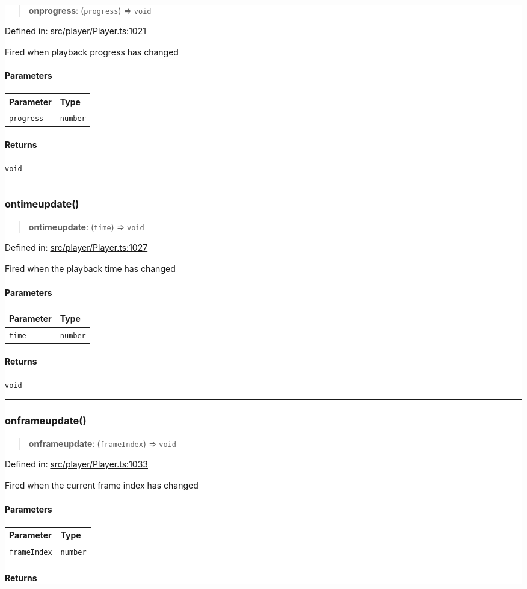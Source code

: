 > **onprogress**: (`progress`) => `void`

Defined in: [src/player/Player.ts:1021](https://github.com/jaames/flipnote.js/blob/70a96e94737c1e7105e9b3794d97b5baff2fd78b/src/player/Player.ts#L1021)

Fired when playback progress has changed

#### Parameters

| Parameter | Type |
| :------ | :------ |
| `progress` | `number` |

#### Returns

`void`

***

### ontimeupdate()

> **ontimeupdate**: (`time`) => `void`

Defined in: [src/player/Player.ts:1027](https://github.com/jaames/flipnote.js/blob/70a96e94737c1e7105e9b3794d97b5baff2fd78b/src/player/Player.ts#L1027)

Fired when the playback time has changed

#### Parameters

| Parameter | Type |
| :------ | :------ |
| `time` | `number` |

#### Returns

`void`

***

### onframeupdate()

> **onframeupdate**: (`frameIndex`) => `void`

Defined in: [src/player/Player.ts:1033](https://github.com/jaames/flipnote.js/blob/70a96e94737c1e7105e9b3794d97b5baff2fd78b/src/player/Player.ts#L1033)

Fired when the current frame index has changed

#### Parameters

| Parameter | Type |
| :------ | :------ |
| `frameIndex` | `number` |

#### Returns
